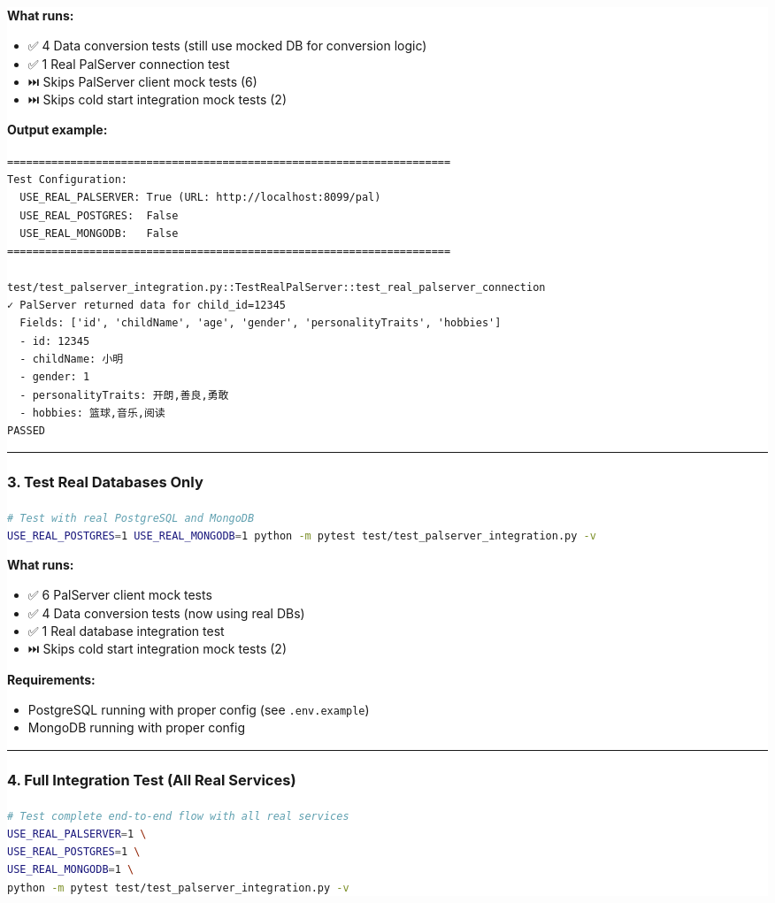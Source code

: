 **What runs:**
- ✅ 4 Data conversion tests (still use mocked DB for conversion logic)
- ✅ 1 Real PalServer connection test
- ⏭️ Skips PalServer client mock tests (6)
- ⏭️ Skips cold start integration mock tests (2)

**Output example:**
```
======================================================================
Test Configuration:
  USE_REAL_PALSERVER: True (URL: http://localhost:8099/pal)
  USE_REAL_POSTGRES:  False
  USE_REAL_MONGODB:   False
======================================================================

test/test_palserver_integration.py::TestRealPalServer::test_real_palserver_connection
✓ PalServer returned data for child_id=12345
  Fields: ['id', 'childName', 'age', 'gender', 'personalityTraits', 'hobbies']
  - id: 12345
  - childName: 小明
  - gender: 1
  - personalityTraits: 开朗,善良,勇敢
  - hobbies: 篮球,音乐,阅读
PASSED
```

---

### 3. Test Real Databases Only

```bash
# Test with real PostgreSQL and MongoDB
USE_REAL_POSTGRES=1 USE_REAL_MONGODB=1 python -m pytest test/test_palserver_integration.py -v
```

**What runs:**
- ✅ 6 PalServer client mock tests
- ✅ 4 Data conversion tests (now using real DBs)
- ✅ 1 Real database integration test
- ⏭️ Skips cold start integration mock tests (2)

**Requirements:**
- PostgreSQL running with proper config (see `.env.example`)
- MongoDB running with proper config

---

### 4. Full Integration Test (All Real Services)

```bash
# Test complete end-to-end flow with all real services
USE_REAL_PALSERVER=1 \
USE_REAL_POSTGRES=1 \
USE_REAL_MONGODB=1 \
python -m pytest test/test_palserver_integration.py -v
```
